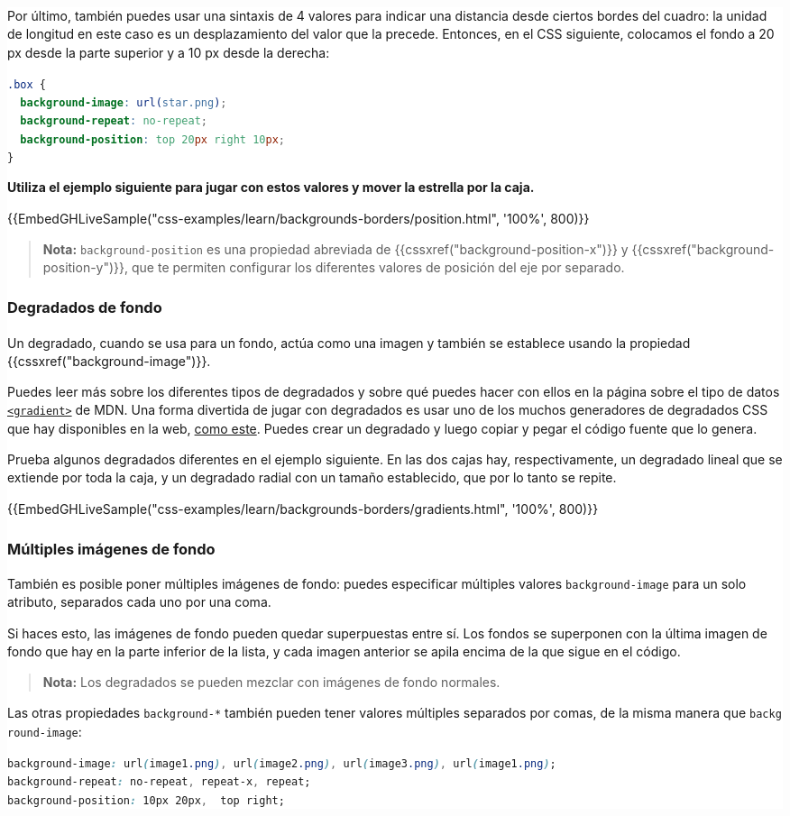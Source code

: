 Por último, también puedes usar una sintaxis de 4 valores para indicar una distancia desde ciertos bordes del cuadro: la unidad de longitud en este caso es un desplazamiento del valor que la precede. Entonces, en el CSS siguiente, colocamos el fondo a 20 px desde la parte superior y a 10 px desde la derecha:

```css
.box {
  background-image: url(star.png);
  background-repeat: no-repeat;
  background-position: top 20px right 10px;
}
```

**Utiliza el ejemplo siguiente para jugar con estos valores y mover la estrella por la caja.**

{{EmbedGHLiveSample("css-examples/learn/backgrounds-borders/position.html", '100%', 800)}}

> **Nota:** `background-position` es una propiedad abreviada de {{cssxref("background-position-x")}} y {{cssxref("background-position-y")}}, que te permiten configurar los diferentes valores de posición del eje por separado.

### Degradados de fondo

Un degradado, cuando se usa para un fondo, actúa como una imagen y también se establece usando la propiedad {{cssxref("background-image")}}.

Puedes leer más sobre los diferentes tipos de degradados y sobre qué puedes hacer con ellos en la página sobre el tipo de datos [`<gradient>`](/es/docs/Web/CSS/gradient) de MDN. Una forma divertida de jugar con degradados es usar uno de los muchos generadores de degradados CSS que hay disponibles en la web, [como este](https://cssgradient.io/). Puedes crear un degradado y luego copiar y pegar el código fuente que lo genera.

Prueba algunos degradados diferentes en el ejemplo siguiente. En las dos cajas hay, respectivamente, un degradado lineal que se extiende por toda la caja, y un degradado radial con un tamaño establecido, que por lo tanto se repite.

{{EmbedGHLiveSample("css-examples/learn/backgrounds-borders/gradients.html", '100%', 800)}}

### Múltiples imágenes de fondo

También es posible poner múltiples imágenes de fondo: puedes especificar múltiples valores `background-image` para un solo atributo, separados cada uno por una coma.

Si haces esto, las imágenes de fondo pueden quedar superpuestas entre sí. Los fondos se superponen con la última imagen de fondo que hay en la parte inferior de la lista, y cada imagen anterior se apila encima de la que sigue en el código.

> **Nota:** Los degradados se pueden mezclar con imágenes de fondo normales.

Las otras propiedades `background-*` también pueden tener valores múltiples separados por comas, de la misma manera que `background-image`:

```css
background-image: url(image1.png), url(image2.png), url(image3.png), url(image1.png);
background-repeat: no-repeat, repeat-x, repeat;
background-position: 10px 20px,  top right;
```

